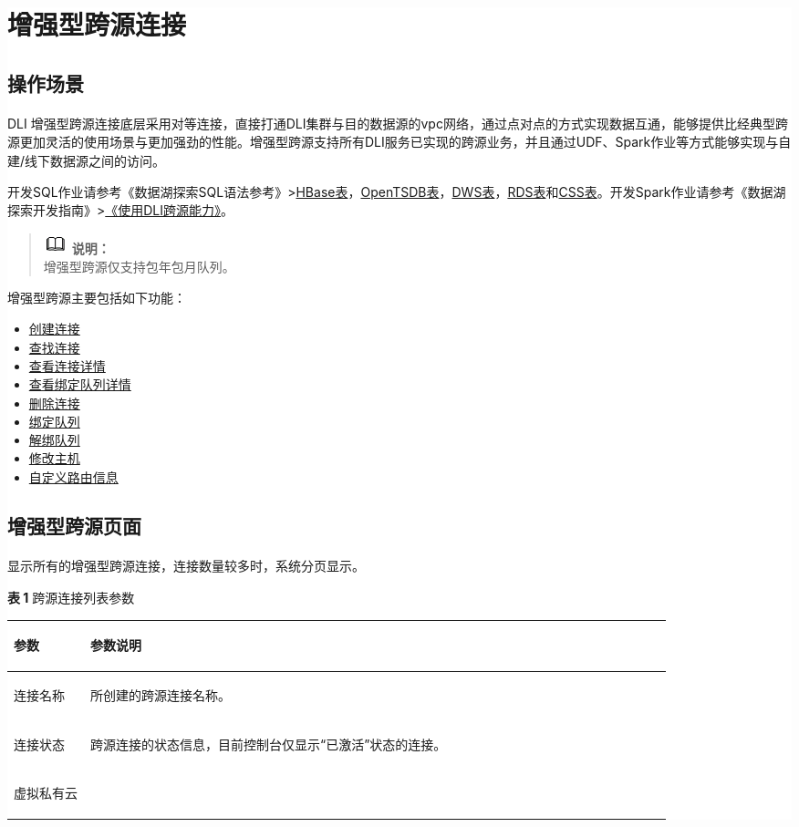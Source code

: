 # 增强型跨源连接<a name="dli_01_0426"></a>

## 操作场景<a name="section31579140143928"></a>

DLI 增强型跨源连接底层采用对等连接，直接打通DLI集群与目的数据源的vpc网络，通过点对点的方式实现数据互通，能够提供比经典型跨源更加灵活的使用场景与更加强劲的性能。增强型跨源支持所有DLI服务已实现的跨源业务，并且通过UDF、Spark作业等方式能够实现与自建/线下数据源之间的访问。

开发SQL作业请参考《数据湖探索SQL语法参考》\>[HBase表](https://support.huaweicloud.com/sqlreference-dli/dli_08_0119.html)，[OpenTSDB表](https://support.huaweicloud.com/sqlreference-dli/dli_08_0122.html)，[DWS表](https://support.huaweicloud.com/sqlreference-dli/dli_08_0193.html)，[RDS表](https://support.huaweicloud.com/sqlreference-dli/dli_08_0197.html)和[CSS表](https://support.huaweicloud.com/sqlreference-dli/dli_08_0201.html)。开发Spark作业请参考《数据湖探索开发指南》\>[《使用DLI跨源能力》](https://support.huaweicloud.com/devg-dli/dli_09_0020.html)。

>![](public_sys-resources/icon-note.gif) **说明：**   
>增强型跨源仅支持包年包月队列。  

增强型跨源主要包括如下功能：

-   [创建连接](#section73391334165211)
-   [查找连接](#section9644161019415)
-   [查看连接详情](#section1960402414173)
-   [查看绑定队列详情](#section48371514207)
-   [删除连接](#section8647175812179)
-   [绑定队列](#section027361173415)
-   [解绑队列](#section16495153616367)
-   [修改主机](#section636281512389)
-   [自定义路由信息](#section19599154272217)

## 增强型跨源页面<a name="section1616314111518"></a>

显示所有的增强型跨源连接，连接数量较多时，系统分页显示。

**表 1**  跨源连接列表参数

<a name="table3950169215120"></a>
<table><thead align="left"><tr id="row2555468715120"><th class="cellrowborder" valign="top" width="11.64%" id="mcps1.2.3.1.1"><p id="p4021197415120"><a name="p4021197415120"></a><a name="p4021197415120"></a>参数</p>
</th>
<th class="cellrowborder" valign="top" width="88.36%" id="mcps1.2.3.1.2"><p id="p3594448915120"><a name="p3594448915120"></a><a name="p3594448915120"></a>参数说明</p>
</th>
</tr>
</thead>
<tbody><tr id="row46758327132"><td class="cellrowborder" valign="top" width="11.64%" headers="mcps1.2.3.1.1 "><p id="p16413434141957"><a name="p16413434141957"></a><a name="p16413434141957"></a>连接名称</p>
</td>
<td class="cellrowborder" valign="top" width="88.36%" headers="mcps1.2.3.1.2 "><p id="p54419740141957"><a name="p54419740141957"></a><a name="p54419740141957"></a>所创建的跨源连接名称。</p>
</td>
</tr>
<tr id="row32873162171713"><td class="cellrowborder" valign="top" width="11.64%" headers="mcps1.2.3.1.1 "><p id="p45480448171713"><a name="p45480448171713"></a><a name="p45480448171713"></a>连接状态</p>
</td>
<td class="cellrowborder" valign="top" width="88.36%" headers="mcps1.2.3.1.2 "><p id="p59114099151038"><a name="p59114099151038"></a><a name="p59114099151038"></a>跨源连接的状态信息，目前控制台仅显示“已激活”状态的连接。</p>
</td>
</tr>
<tr id="row31011923151038"><td class="cellrowborder" valign="top" width="11.64%" headers="mcps1.2.3.1.1 "><p id="p10671857151038"><a name="p10671857151038"></a><a name="p10671857151038"></a>虚拟私有云</p>